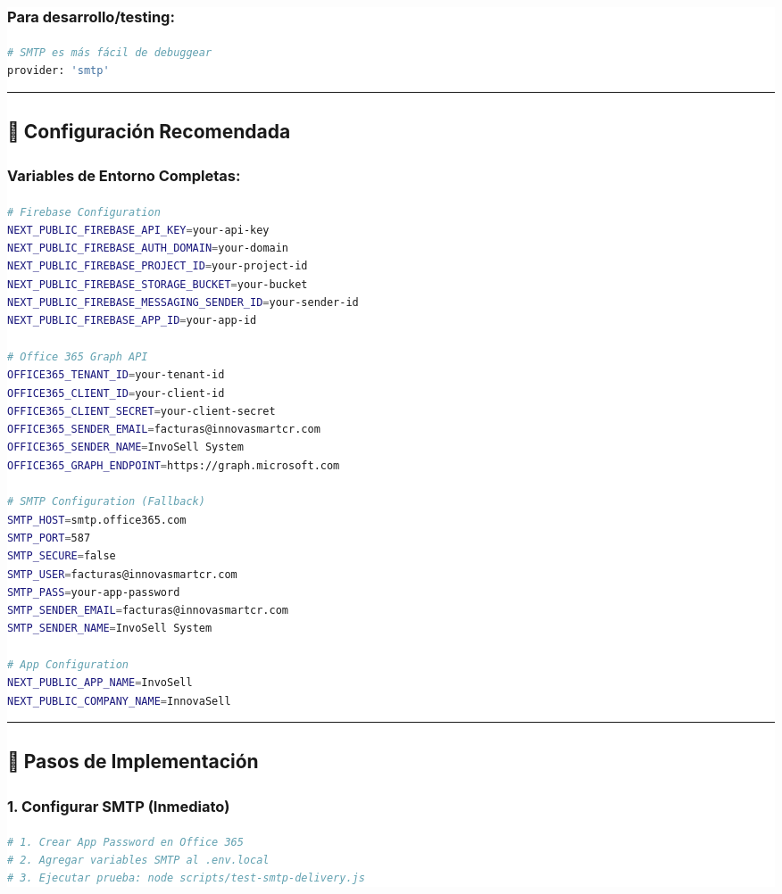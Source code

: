 ### **Para desarrollo/testing:**
```bash
# SMTP es más fácil de debuggear
provider: 'smtp'
```

---

## 🔧 **Configuración Recomendada**

### **Variables de Entorno Completas:**

```bash
# Firebase Configuration
NEXT_PUBLIC_FIREBASE_API_KEY=your-api-key
NEXT_PUBLIC_FIREBASE_AUTH_DOMAIN=your-domain
NEXT_PUBLIC_FIREBASE_PROJECT_ID=your-project-id
NEXT_PUBLIC_FIREBASE_STORAGE_BUCKET=your-bucket
NEXT_PUBLIC_FIREBASE_MESSAGING_SENDER_ID=your-sender-id
NEXT_PUBLIC_FIREBASE_APP_ID=your-app-id

# Office 365 Graph API
OFFICE365_TENANT_ID=your-tenant-id
OFFICE365_CLIENT_ID=your-client-id
OFFICE365_CLIENT_SECRET=your-client-secret
OFFICE365_SENDER_EMAIL=facturas@innovasmartcr.com
OFFICE365_SENDER_NAME=InvoSell System
OFFICE365_GRAPH_ENDPOINT=https://graph.microsoft.com

# SMTP Configuration (Fallback)
SMTP_HOST=smtp.office365.com
SMTP_PORT=587
SMTP_SECURE=false
SMTP_USER=facturas@innovasmartcr.com
SMTP_PASS=your-app-password
SMTP_SENDER_EMAIL=facturas@innovasmartcr.com
SMTP_SENDER_NAME=InvoSell System

# App Configuration
NEXT_PUBLIC_APP_NAME=InvoSell
NEXT_PUBLIC_COMPANY_NAME=InnovaSell
```

---

## 🚀 **Pasos de Implementación**

### **1. Configurar SMTP (Inmediato)**
```bash
# 1. Crear App Password en Office 365
# 2. Agregar variables SMTP al .env.local
# 3. Ejecutar prueba: node scripts/test-smtp-delivery.js
```
